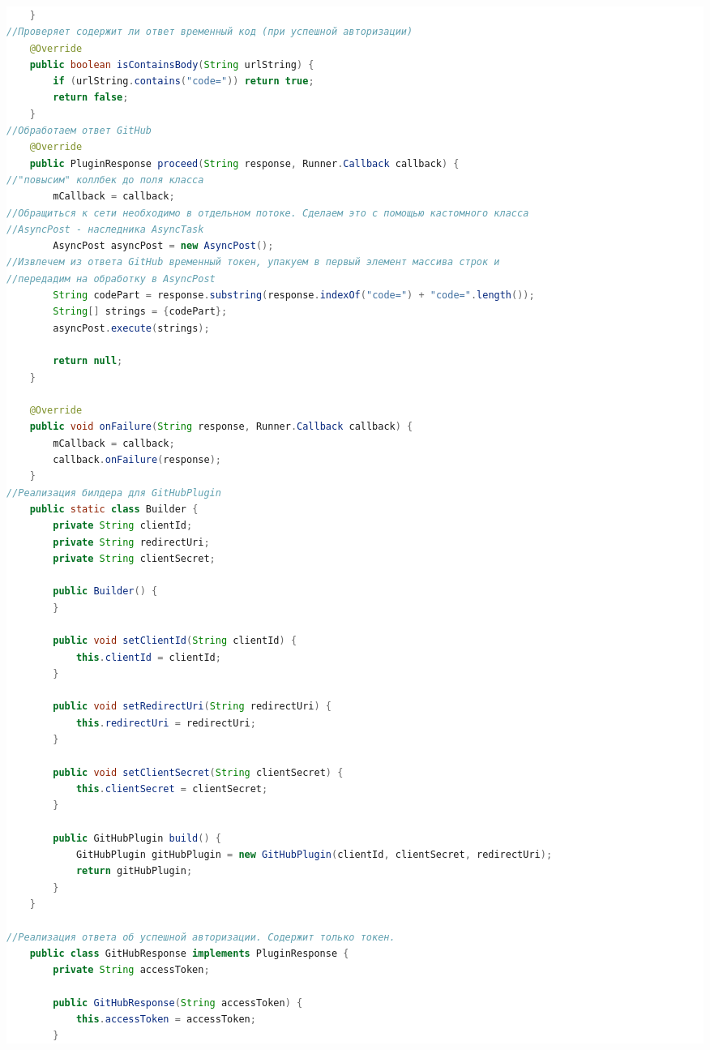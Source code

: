 ```java
    }
//Проверяет содержит ли ответ временный код (при успешной авторизации)
    @Override
    public boolean isContainsBody(String urlString) {
        if (urlString.contains("code=")) return true;
        return false;
    }
//Обработаем ответ GitHub
    @Override
    public PluginResponse proceed(String response, Runner.Callback callback) {
//"повысим" коллбек до поля класса
        mCallback = callback;
//Обращиться к сети необходимо в отдельном потоке. Сделаем это с помощью кастомного класса
//AsyncPost - наследника AsyncTask
        AsyncPost asyncPost = new AsyncPost();
//Извлечем из ответа GitHub временный токен, упакуем в первый элемент массива строк и 
//передадим на обработку в AsyncPost
        String codePart = response.substring(response.indexOf("code=") + "code=".length());
        String[] strings = {codePart};
        asyncPost.execute(strings);

        return null;
    }

    @Override
    public void onFailure(String response, Runner.Callback callback) {
        mCallback = callback;
        callback.onFailure(response);
    }
//Реализация билдера для GitHubPlugin
    public static class Builder {
        private String clientId;
        private String redirectUri;
        private String clientSecret;

        public Builder() {
        }

        public void setClientId(String clientId) {
            this.clientId = clientId;
        }

        public void setRedirectUri(String redirectUri) {
            this.redirectUri = redirectUri;
        }

        public void setClientSecret(String clientSecret) {
            this.clientSecret = clientSecret;
        }

        public GitHubPlugin build() {
            GitHubPlugin gitHubPlugin = new GitHubPlugin(clientId, clientSecret, redirectUri);
            return gitHubPlugin;
        }
    }

//Реализация ответа об успешной авторизации. Содержит только токен.
    public class GitHubResponse implements PluginResponse {
        private String accessToken;

        public GitHubResponse(String accessToken) {
            this.accessToken = accessToken;
        }
```